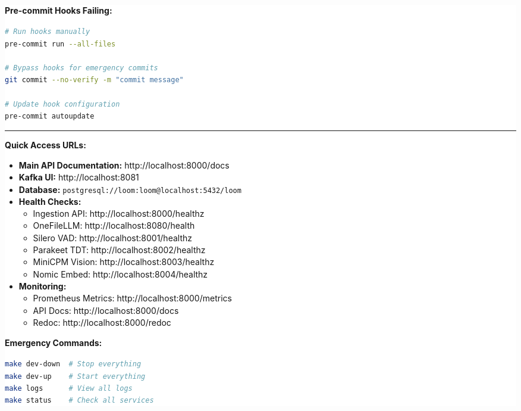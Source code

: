 **Pre-commit Hooks Failing:**
```bash
# Run hooks manually
pre-commit run --all-files

# Bypass hooks for emergency commits
git commit --no-verify -m "commit message"

# Update hook configuration
pre-commit autoupdate
```

---

**Quick Access URLs:**
- **Main API Documentation:** http://localhost:8000/docs
- **Kafka UI:** http://localhost:8081
- **Database:** `postgresql://loom:loom@localhost:5432/loom`
- **Health Checks:**
  - Ingestion API: http://localhost:8000/healthz
  - OneFileLLM: http://localhost:8080/health
  - Silero VAD: http://localhost:8001/healthz
  - Parakeet TDT: http://localhost:8002/healthz
  - MiniCPM Vision: http://localhost:8003/healthz
  - Nomic Embed: http://localhost:8004/healthz
- **Monitoring:**
  - Prometheus Metrics: http://localhost:8000/metrics
  - API Docs: http://localhost:8000/docs
  - Redoc: http://localhost:8000/redoc

**Emergency Commands:**
```bash
make dev-down  # Stop everything
make dev-up    # Start everything
make logs      # View all logs
make status    # Check all services
```
